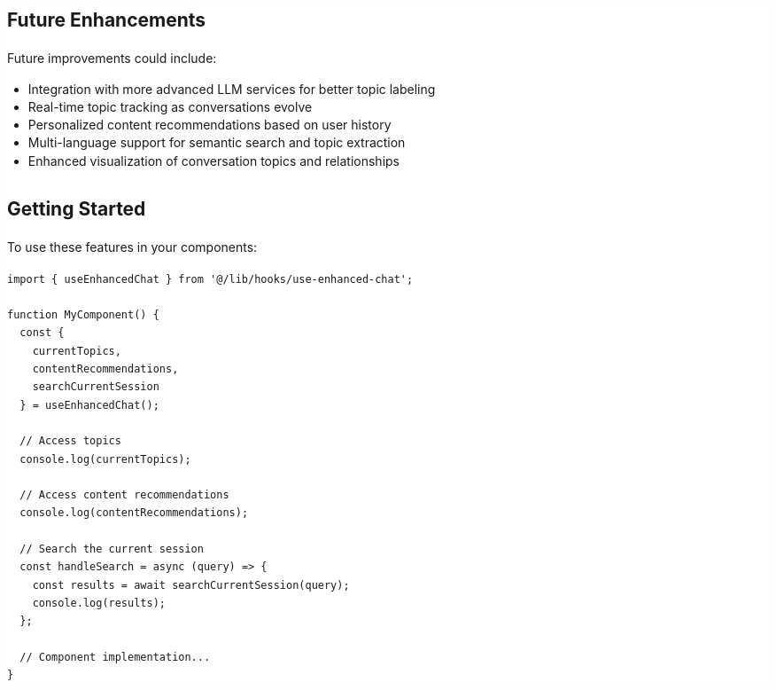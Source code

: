 ## Future Enhancements

Future improvements could include:
- Integration with more advanced LLM services for better topic labeling
- Real-time topic tracking as conversations evolve
- Personalized content recommendations based on user history
- Multi-language support for semantic search and topic extraction
- Enhanced visualization of conversation topics and relationships

## Getting Started

To use these features in your components:

```tsx
import { useEnhancedChat } from '@/lib/hooks/use-enhanced-chat';

function MyComponent() {
  const { 
    currentTopics, 
    contentRecommendations,
    searchCurrentSession
  } = useEnhancedChat();
  
  // Access topics
  console.log(currentTopics);
  
  // Access content recommendations
  console.log(contentRecommendations);
  
  // Search the current session
  const handleSearch = async (query) => {
    const results = await searchCurrentSession(query);
    console.log(results);
  };
  
  // Component implementation...
}
``` 